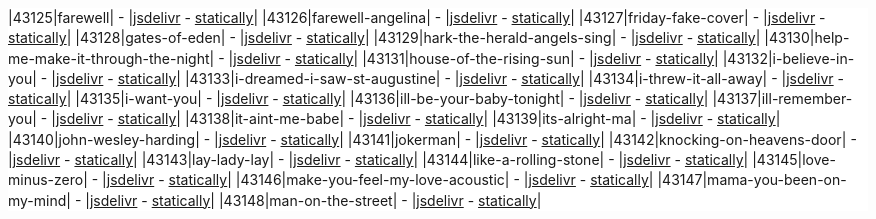 |43125|farewell| - |[jsdelivr](https://cdn.jsdelivr.net/gh/dbchord/c2-3-6/40001-45000/43001-43500/farewell.png) - [statically](https://cdn.statically.io/gh/dbchord/c2-3-6/i/40001-45000/43001-43500/farewell.png)|
|43126|farewell-angelina| - |[jsdelivr](https://cdn.jsdelivr.net/gh/dbchord/c2-3-6/40001-45000/43001-43500/farewell-angelina.png) - [statically](https://cdn.statically.io/gh/dbchord/c2-3-6/i/40001-45000/43001-43500/farewell-angelina.png)|
|43127|friday-fake-cover| - |[jsdelivr](https://cdn.jsdelivr.net/gh/dbchord/c2-3-6/40001-45000/43001-43500/friday-fake-cover.png) - [statically](https://cdn.statically.io/gh/dbchord/c2-3-6/i/40001-45000/43001-43500/friday-fake-cover.png)|
|43128|gates-of-eden| - |[jsdelivr](https://cdn.jsdelivr.net/gh/dbchord/c2-3-6/40001-45000/43001-43500/gates-of-eden.png) - [statically](https://cdn.statically.io/gh/dbchord/c2-3-6/i/40001-45000/43001-43500/gates-of-eden.png)|
|43129|hark-the-herald-angels-sing| - |[jsdelivr](https://cdn.jsdelivr.net/gh/dbchord/c2-3-6/40001-45000/43001-43500/hark-the-herald-angels-sing.png) - [statically](https://cdn.statically.io/gh/dbchord/c2-3-6/i/40001-45000/43001-43500/hark-the-herald-angels-sing.png)|
|43130|help-me-make-it-through-the-night| - |[jsdelivr](https://cdn.jsdelivr.net/gh/dbchord/c2-3-6/40001-45000/43001-43500/help-me-make-it-through-the-night.png) - [statically](https://cdn.statically.io/gh/dbchord/c2-3-6/i/40001-45000/43001-43500/help-me-make-it-through-the-night.png)|
|43131|house-of-the-rising-sun| - |[jsdelivr](https://cdn.jsdelivr.net/gh/dbchord/c2-3-6/40001-45000/43001-43500/house-of-the-rising-sun.png) - [statically](https://cdn.statically.io/gh/dbchord/c2-3-6/i/40001-45000/43001-43500/house-of-the-rising-sun.png)|
|43132|i-believe-in-you| - |[jsdelivr](https://cdn.jsdelivr.net/gh/dbchord/c2-3-6/40001-45000/43001-43500/i-believe-in-you.png) - [statically](https://cdn.statically.io/gh/dbchord/c2-3-6/i/40001-45000/43001-43500/i-believe-in-you.png)|
|43133|i-dreamed-i-saw-st-augustine| - |[jsdelivr](https://cdn.jsdelivr.net/gh/dbchord/c2-3-6/40001-45000/43001-43500/i-dreamed-i-saw-st-augustine.png) - [statically](https://cdn.statically.io/gh/dbchord/c2-3-6/i/40001-45000/43001-43500/i-dreamed-i-saw-st-augustine.png)|
|43134|i-threw-it-all-away| - |[jsdelivr](https://cdn.jsdelivr.net/gh/dbchord/c2-3-6/40001-45000/43001-43500/i-threw-it-all-away.png) - [statically](https://cdn.statically.io/gh/dbchord/c2-3-6/i/40001-45000/43001-43500/i-threw-it-all-away.png)|
|43135|i-want-you| - |[jsdelivr](https://cdn.jsdelivr.net/gh/dbchord/c2-3-6/40001-45000/43001-43500/i-want-you.png) - [statically](https://cdn.statically.io/gh/dbchord/c2-3-6/i/40001-45000/43001-43500/i-want-you.png)|
|43136|ill-be-your-baby-tonight| - |[jsdelivr](https://cdn.jsdelivr.net/gh/dbchord/c2-3-6/40001-45000/43001-43500/ill-be-your-baby-tonight.png) - [statically](https://cdn.statically.io/gh/dbchord/c2-3-6/i/40001-45000/43001-43500/ill-be-your-baby-tonight.png)|
|43137|ill-remember-you| - |[jsdelivr](https://cdn.jsdelivr.net/gh/dbchord/c2-3-6/40001-45000/43001-43500/ill-remember-you.png) - [statically](https://cdn.statically.io/gh/dbchord/c2-3-6/i/40001-45000/43001-43500/ill-remember-you.png)|
|43138|it-aint-me-babe| - |[jsdelivr](https://cdn.jsdelivr.net/gh/dbchord/c2-3-6/40001-45000/43001-43500/it-aint-me-babe.png) - [statically](https://cdn.statically.io/gh/dbchord/c2-3-6/i/40001-45000/43001-43500/it-aint-me-babe.png)|
|43139|its-alright-ma| - |[jsdelivr](https://cdn.jsdelivr.net/gh/dbchord/c2-3-6/40001-45000/43001-43500/its-alright-ma.png) - [statically](https://cdn.statically.io/gh/dbchord/c2-3-6/i/40001-45000/43001-43500/its-alright-ma.png)|
|43140|john-wesley-harding| - |[jsdelivr](https://cdn.jsdelivr.net/gh/dbchord/c2-3-6/40001-45000/43001-43500/john-wesley-harding.png) - [statically](https://cdn.statically.io/gh/dbchord/c2-3-6/i/40001-45000/43001-43500/john-wesley-harding.png)|
|43141|jokerman| - |[jsdelivr](https://cdn.jsdelivr.net/gh/dbchord/c2-3-6/40001-45000/43001-43500/jokerman.png) - [statically](https://cdn.statically.io/gh/dbchord/c2-3-6/i/40001-45000/43001-43500/jokerman.png)|
|43142|knocking-on-heavens-door| - |[jsdelivr](https://cdn.jsdelivr.net/gh/dbchord/c2-3-6/40001-45000/43001-43500/knocking-on-heavens-door.png) - [statically](https://cdn.statically.io/gh/dbchord/c2-3-6/i/40001-45000/43001-43500/knocking-on-heavens-door.png)|
|43143|lay-lady-lay| - |[jsdelivr](https://cdn.jsdelivr.net/gh/dbchord/c2-3-6/40001-45000/43001-43500/lay-lady-lay.png) - [statically](https://cdn.statically.io/gh/dbchord/c2-3-6/i/40001-45000/43001-43500/lay-lady-lay.png)|
|43144|like-a-rolling-stone| - |[jsdelivr](https://cdn.jsdelivr.net/gh/dbchord/c2-3-6/40001-45000/43001-43500/like-a-rolling-stone.png) - [statically](https://cdn.statically.io/gh/dbchord/c2-3-6/i/40001-45000/43001-43500/like-a-rolling-stone.png)|
|43145|love-minus-zero| - |[jsdelivr](https://cdn.jsdelivr.net/gh/dbchord/c2-3-6/40001-45000/43001-43500/love-minus-zero.png) - [statically](https://cdn.statically.io/gh/dbchord/c2-3-6/i/40001-45000/43001-43500/love-minus-zero.png)|
|43146|make-you-feel-my-love-acoustic| - |[jsdelivr](https://cdn.jsdelivr.net/gh/dbchord/c2-3-6/40001-45000/43001-43500/make-you-feel-my-love-acoustic.png) - [statically](https://cdn.statically.io/gh/dbchord/c2-3-6/i/40001-45000/43001-43500/make-you-feel-my-love-acoustic.png)|
|43147|mama-you-been-on-my-mind| - |[jsdelivr](https://cdn.jsdelivr.net/gh/dbchord/c2-3-6/40001-45000/43001-43500/mama-you-been-on-my-mind.png) - [statically](https://cdn.statically.io/gh/dbchord/c2-3-6/i/40001-45000/43001-43500/mama-you-been-on-my-mind.png)|
|43148|man-on-the-street| - |[jsdelivr](https://cdn.jsdelivr.net/gh/dbchord/c2-3-6/40001-45000/43001-43500/man-on-the-street.png) - [statically](https://cdn.statically.io/gh/dbchord/c2-3-6/i/40001-45000/43001-43500/man-on-the-street.png)|